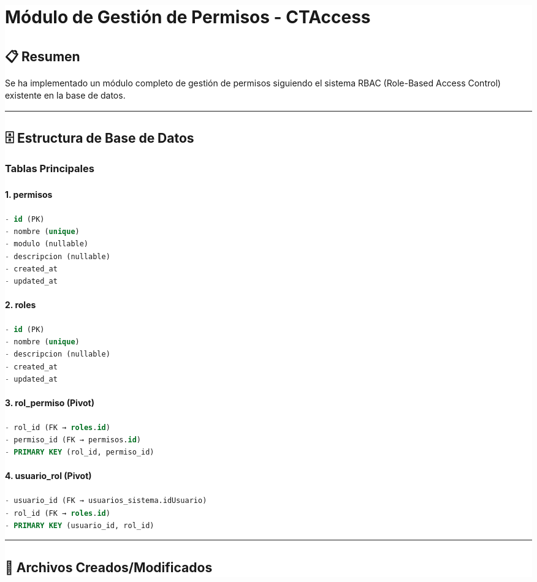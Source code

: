 # Módulo de Gestión de Permisos - CTAccess

## 📋 Resumen

Se ha implementado un módulo completo de gestión de permisos siguiendo el sistema RBAC (Role-Based Access Control) existente en la base de datos.

---

## 🗄️ Estructura de Base de Datos

### Tablas Principales

#### 1. **permisos**
```sql
- id (PK)
- nombre (unique)
- modulo (nullable)
- descripcion (nullable)
- created_at
- updated_at
```

#### 2. **roles**
```sql
- id (PK)
- nombre (unique)
- descripcion (nullable)
- created_at
- updated_at
```

#### 3. **rol_permiso** (Pivot)
```sql
- rol_id (FK → roles.id)
- permiso_id (FK → permisos.id)
- PRIMARY KEY (rol_id, permiso_id)
```

#### 4. **usuario_rol** (Pivot)
```sql
- usuario_id (FK → usuarios_sistema.idUsuario)
- rol_id (FK → roles.id)
- PRIMARY KEY (usuario_id, rol_id)
```

---

## 📁 Archivos Creados/Modificados
